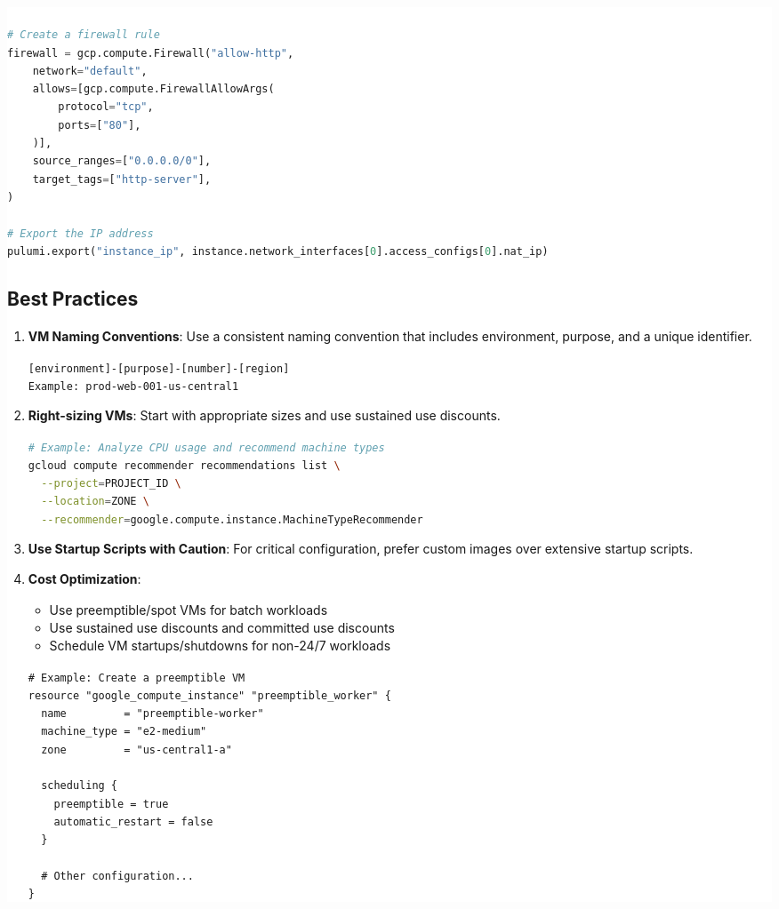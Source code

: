 ```python

# Create a firewall rule
firewall = gcp.compute.Firewall("allow-http",
    network="default",
    allows=[gcp.compute.FirewallAllowArgs(
        protocol="tcp",
        ports=["80"],
    )],
    source_ranges=["0.0.0.0/0"],
    target_tags=["http-server"],
)

# Export the IP address
pulumi.export("instance_ip", instance.network_interfaces[0].access_configs[0].nat_ip)
```

## Best Practices

1. **VM Naming Conventions**: Use a consistent naming convention that includes environment, purpose, and a unique identifier.
   ```
   [environment]-[purpose]-[number]-[region]
   Example: prod-web-001-us-central1
   ```

2. **Right-sizing VMs**: Start with appropriate sizes and use sustained use discounts.
   ```bash
   # Example: Analyze CPU usage and recommend machine types
   gcloud compute recommender recommendations list \
     --project=PROJECT_ID \
     --location=ZONE \
     --recommender=google.compute.instance.MachineTypeRecommender
   ```

3. **Use Startup Scripts with Caution**: For critical configuration, prefer custom images over extensive startup scripts.

4. **Cost Optimization**:
   - Use preemptible/spot VMs for batch workloads
   - Use sustained use discounts and committed use discounts
   - Schedule VM startups/shutdowns for non-24/7 workloads
   
   ```hcl
   # Example: Create a preemptible VM
   resource "google_compute_instance" "preemptible_worker" {
     name         = "preemptible-worker"
     machine_type = "e2-medium"
     zone         = "us-central1-a"
     
     scheduling {
       preemptible = true
       automatic_restart = false
     }
     
     # Other configuration...
   }
   ```
